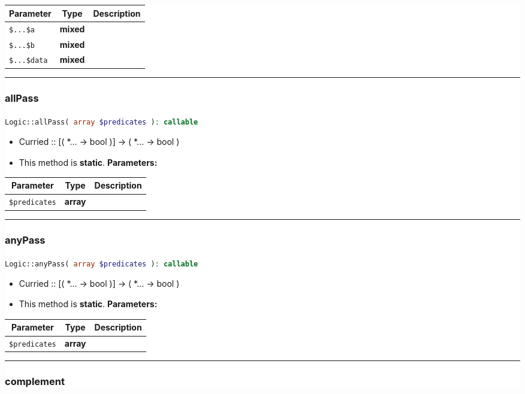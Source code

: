 | Parameter | Type | Description |
|-----------|------|-------------|
| `$...$a` | **mixed** |  |
| `$...$b` | **mixed** |  |
| `$...$data` | **mixed** |  |




---

### allPass



```php
Logic::allPass( array $predicates ): callable
```

- Curried :: [( *… → bool )] → ( *… → bool )

* This method is **static**.
**Parameters:**

| Parameter | Type | Description |
|-----------|------|-------------|
| `$predicates` | **array** |  |




---

### anyPass



```php
Logic::anyPass( array $predicates ): callable
```

- Curried :: [( *… → bool )] → ( *… → bool )

* This method is **static**.
**Parameters:**

| Parameter | Type | Description |
|-----------|------|-------------|
| `$predicates` | **array** |  |




---

### complement


